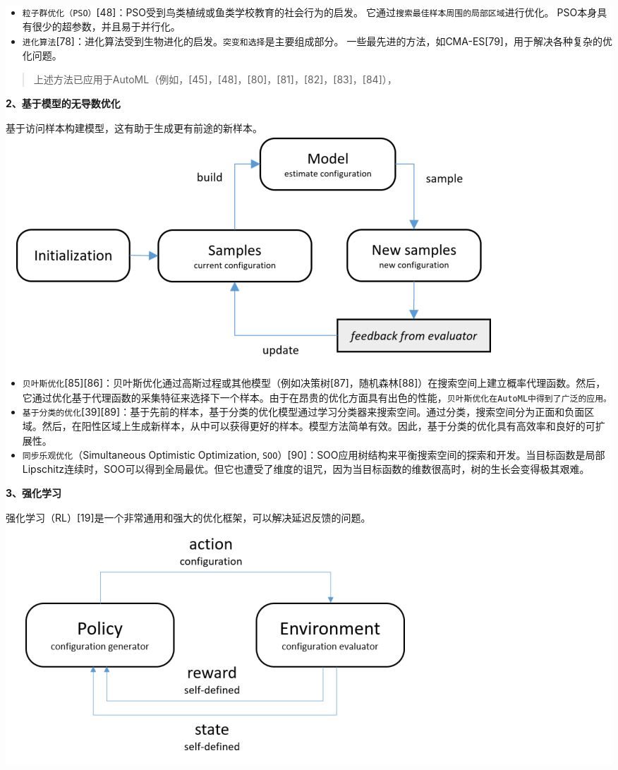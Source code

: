 - `粒子群优化（PSO）`[48]：PSO受到鸟类植绒或鱼类学校教育的社会行为的启发。 它通过`搜索最佳样本周围的局部区域`进行优化。 PSO本身具有很少的超参数，并且易于并行化。
- `进化算法`[78]：进化算法受到生物进化的启发。`突变和选择`是主要组成部分。 一些最先进的方法，如CMA-ES[79]，用于解决各种复杂的优化问题。

> 上述方法已应用于AutoML（例如，[45]，[48]，[80]，[81]，[82]，[83]，[84]），

**2、基于模型的无导数优化**

基于访问样本构建模型，这有助于生成更有前途的新样本。
![](/img/post/20181207/14.png)

- `贝叶斯优化`[85][86]：贝叶斯优化通过高斯过程或其他模型（例如决策树[87]，随机森林[88]）在搜索空间上建立概率代理函数。然后，它通过优化基于代理函数的采集特征来选择下一个样本。由于在昂贵的优化方面具有出色的性能，`贝叶斯优化在AutoML中得到了广泛的应用。`
- `基于分类的优化`[39][89]：基于先前的样本，基于分类的优化模型通过学习分类器来搜索空间。通过分类，搜索空间分为正面和负面区域。然后，在阳性区域上生成新样本，从中可以获得更好的样本。模型方法简单有效。因此，基于分类的优化具有高效率和良好的可扩展性。
- `同步乐观优化`（Simultaneous Optimistic Optimization, `SOO`）[90]：SOO应用树结构来平衡搜索空间的探索和开发。当目标函数是局部Lipschitz连续时，SOO可以得到全局最优。但它也遭受了维度的诅咒，因为当目标函数的维数很高时，树的生长会变得极其艰难。

**3、强化学习**

强化学习（RL）[19]是一个非常通用和强大的优化框架，可以解决延迟反馈的问题。 
![](/img/post/20181207/15.png)
